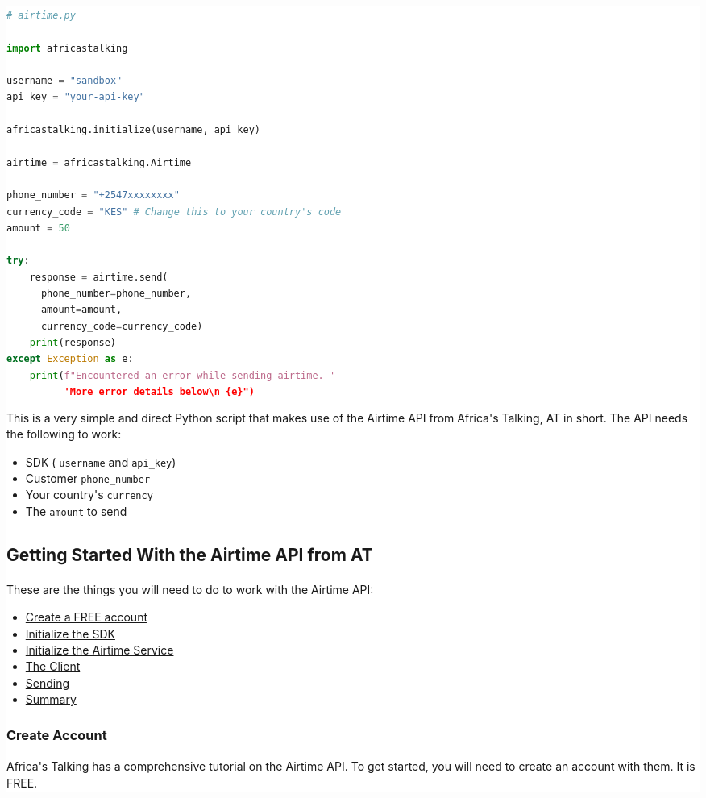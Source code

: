 ```python
# airtime.py

import africastalking

username = "sandbox"
api_key = "your-api-key"

africastalking.initialize(username, api_key)

airtime = africastalking.Airtime

phone_number = "+2547xxxxxxxx"
currency_code = "KES" # Change this to your country's code
amount = 50

try:
    response = airtime.send(
      phone_number=phone_number,
      amount=amount,
      currency_code=currency_code)
    print(response)
except Exception as e:
    print(f"Encountered an error while sending airtime. '
          'More error details below\n {e}")
```

This is a very simple and direct Python script that makes use of the Airtime API from Africa's Talking, AT in short. The API needs the following to work:

- SDK ( `username` and `api_key`)
- Customer `phone_number`
- Your country's `currency`
- The `amount` to send

## Getting Started With the Airtime API from AT

These are the things you will need to do to work with the Airtime API:

- [Create a FREE account](#create-account)
- [Initialize the SDK](#initialize-the-sdk)
- [Initialize the Airtime Service](#initialize-the-airtime-service)
- [The Client](#the-client)
- [Sending](#sending)
- [Summary](#summary)

### Create Account

Africa's Talking has a comprehensive tutorial on the Airtime API. To get started, you will need to create an account with them. It is FREE.
